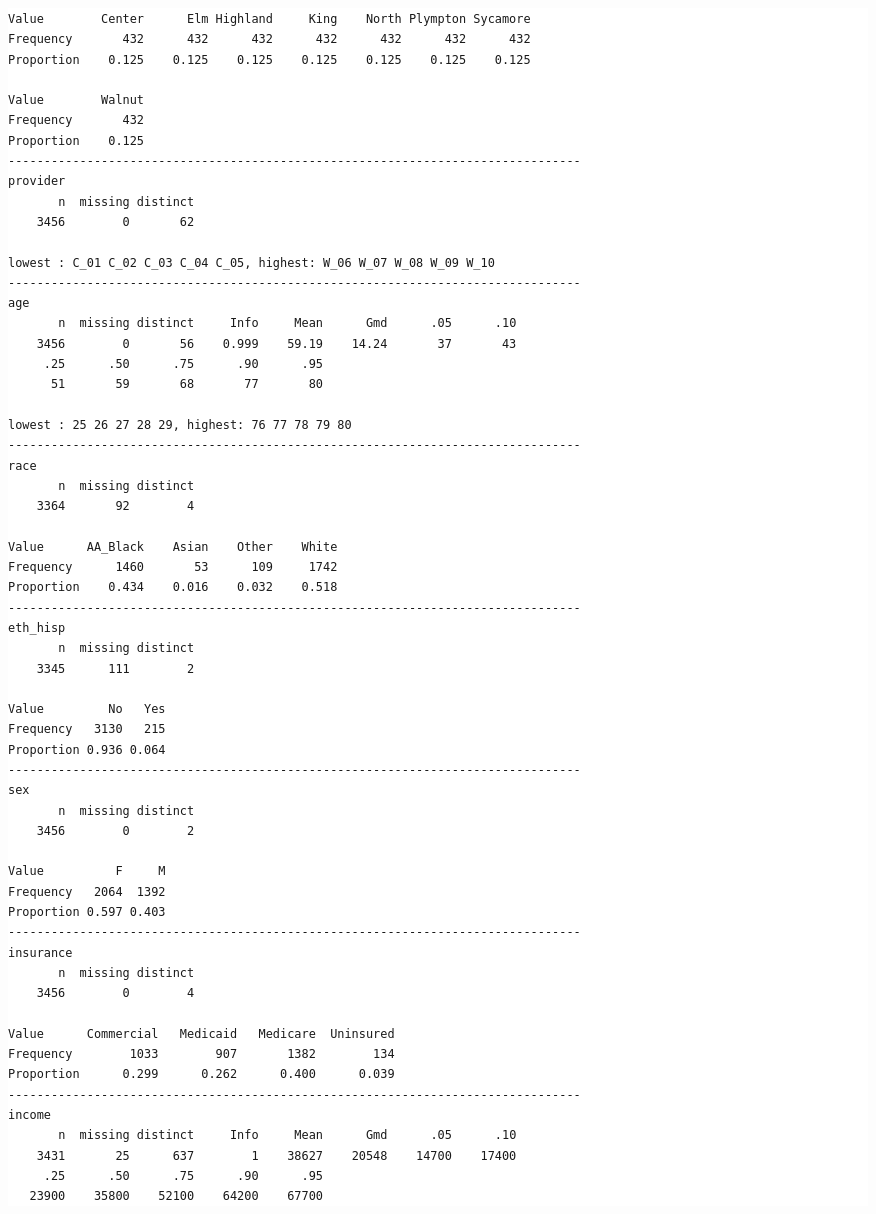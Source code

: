     Value        Center      Elm Highland     King    North Plympton Sycamore
    Frequency       432      432      432      432      432      432      432
    Proportion    0.125    0.125    0.125    0.125    0.125    0.125    0.125
                       
    Value        Walnut
    Frequency       432
    Proportion    0.125
    --------------------------------------------------------------------------------
    provider 
           n  missing distinct 
        3456        0       62 

    lowest : C_01 C_02 C_03 C_04 C_05, highest: W_06 W_07 W_08 W_09 W_10
    --------------------------------------------------------------------------------
    age 
           n  missing distinct     Info     Mean      Gmd      .05      .10 
        3456        0       56    0.999    59.19    14.24       37       43 
         .25      .50      .75      .90      .95 
          51       59       68       77       80 

    lowest : 25 26 27 28 29, highest: 76 77 78 79 80
    --------------------------------------------------------------------------------
    race 
           n  missing distinct 
        3364       92        4 
                                                  
    Value      AA_Black    Asian    Other    White
    Frequency      1460       53      109     1742
    Proportion    0.434    0.016    0.032    0.518
    --------------------------------------------------------------------------------
    eth_hisp 
           n  missing distinct 
        3345      111        2 
                          
    Value         No   Yes
    Frequency   3130   215
    Proportion 0.936 0.064
    --------------------------------------------------------------------------------
    sex 
           n  missing distinct 
        3456        0        2 
                          
    Value          F     M
    Frequency   2064  1392
    Proportion 0.597 0.403
    --------------------------------------------------------------------------------
    insurance 
           n  missing distinct 
        3456        0        4 
                                                          
    Value      Commercial   Medicaid   Medicare  Uninsured
    Frequency        1033        907       1382        134
    Proportion      0.299      0.262      0.400      0.039
    --------------------------------------------------------------------------------
    income 
           n  missing distinct     Info     Mean      Gmd      .05      .10 
        3431       25      637        1    38627    20548    14700    17400 
         .25      .50      .75      .90      .95 
       23900    35800    52100    64200    67700 
